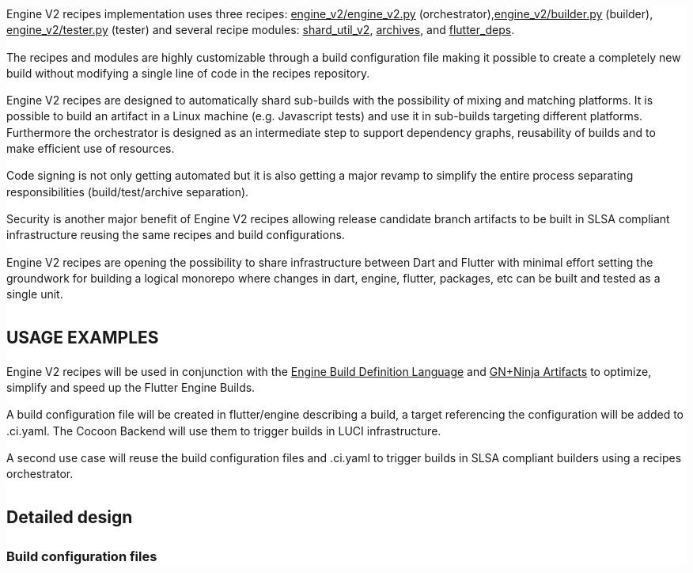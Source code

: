 Engine V2 recipes implementation uses three recipes:
[engine\_v2/engine\_v2.py](https://flutter.googlesource.com/recipes/+/refs/heads/main/recipes/engine_v2/engine_v2.py) (orchestrator),[engine\_v2/builder.py](https://flutter.googlesource.com/recipes/+/refs/heads/main/recipes/engine_v2/builder.py) (builder), [engine\_v2/tester.py](https://flutter.googlesource.com/recipes/+/refs/heads/main/recipes/engine_v2/tester.py) (tester) and several recipe modules: [shard\_util\_v2](https://flutter.googlesource.com/recipes/+/refs/heads/main/recipe_modules/shard_util/api.py),  [archives](https://flutter.googlesource.com/recipes/+/refs/heads/main/recipe_modules/archives/api.py), and [flutter\_deps](https://flutter.googlesource.com/recipes/+/refs/heads/main/recipe_modules/flutter_deps/api.py).

The recipes and modules are highly customizable through a build configuration file making it
possible to create a completely new build without modifying a single line of code in the recipes
repository.

Engine V2 recipes are designed to automatically shard sub-builds with the possibility of mixing
and matching platforms. It is possible to build an artifact in a Linux machine (e.g. Javascript tests)
and use it in sub-builds targeting different platforms. Furthermore the orchestrator is designed as an
intermediate step to support dependency graphs, reusability of builds and to make efficient use of
resources.

Code signing is not only getting automated but it is also getting a major revamp to simplify the entire
process separating responsibilities (build/test/archive separation).

Security is another major benefit of Engine V2 recipes allowing release candidate branch artifacts to
be built in SLSA compliant infrastructure reusing the same recipes and build configurations.

Engine V2 recipes are opening the possibility to share infrastructure between Dart and Flutter with
minimal effort setting the groundwork for building a logical monorepo where changes in dart, engine,
flutter, packages, etc can be built and tested as a single unit.

## USAGE EXAMPLES

Engine V2 recipes will be used in conjunction with the [Engine Build Definition Language](flutter.dev/go/engine-build-definition-language) and [GN+Ninja Artifacts](flutter.dev/go/gn-ninja-engine-artifacts)
to optimize, simplify and speed up the Flutter Engine Builds.

A build configuration file will be created in flutter/engine describing a build, a target referencing
the configuration will be added to .ci.yaml. The Cocoon Backend will use them to trigger builds in
LUCI infrastructure.

A second use case will reuse the build configuration files and .ci.yaml to trigger builds in SLSA
compliant builders using a recipes orchestrator.

## Detailed design

### Build configuration files
